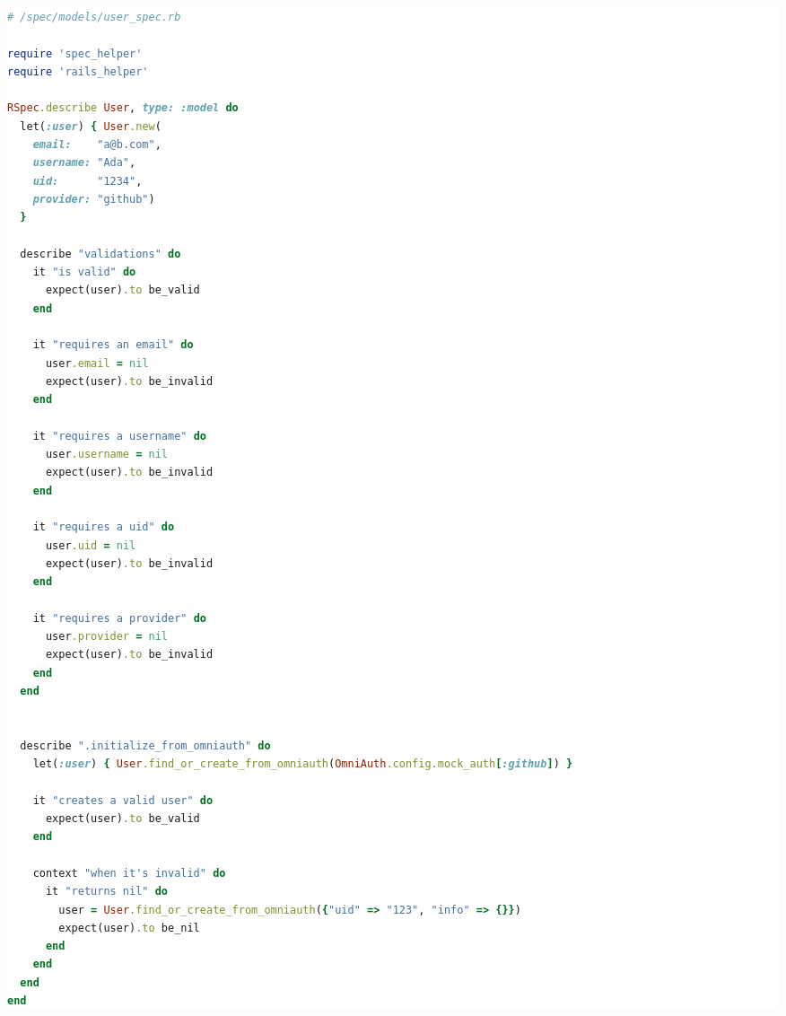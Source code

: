 ```ruby
# /spec/models/user_spec.rb

require 'spec_helper'
require 'rails_helper'

RSpec.describe User, type: :model do
  let(:user) { User.new(
    email:    "a@b.com",
    username: "Ada",
    uid:      "1234",
    provider: "github")
  }

  describe "validations" do
    it "is valid" do
      expect(user).to be_valid
    end

    it "requires an email" do
      user.email = nil
      expect(user).to be_invalid
    end

    it "requires a username" do
      user.username = nil
      expect(user).to be_invalid
    end

    it "requires a uid" do
      user.uid = nil
      expect(user).to be_invalid
    end

    it "requires a provider" do
      user.provider = nil
      expect(user).to be_invalid
    end
  end


  describe ".initialize_from_omniauth" do
    let(:user) { User.find_or_create_from_omniauth(OmniAuth.config.mock_auth[:github]) }

    it "creates a valid user" do
      expect(user).to be_valid
    end

    context "when it's invalid" do
      it "returns nil" do
        user = User.find_or_create_from_omniauth({"uid" => "123", "info" => {}})
        expect(user).to be_nil
      end
    end
  end
end
```
